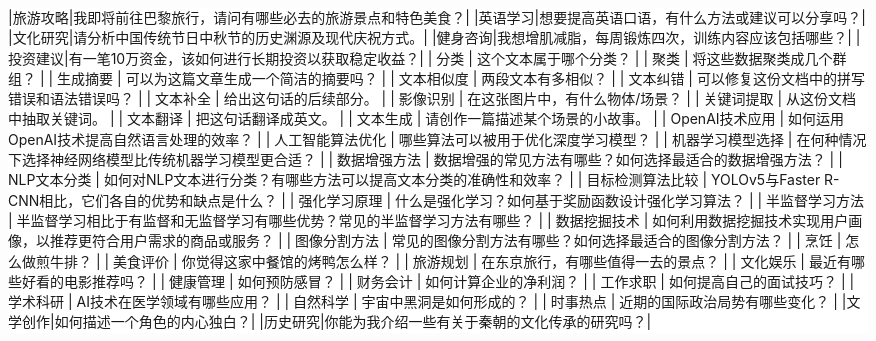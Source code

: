 |旅游攻略|我即将前往巴黎旅行，请问有哪些必去的旅游景点和特色美食？|
|英语学习|想要提高英语口语，有什么方法或建议可以分享吗？|
|文化研究|请分析中国传统节日中秋节的历史渊源及现代庆祝方式。|
|健身咨询|我想增肌减脂，每周锻炼四次，训练内容应该包括哪些？|
|投资建议|有一笔10万资金，该如何进行长期投资以获取稳定收益？|
| 分类                | 这个文本属于哪个分类？                                             |
| 聚类                | 将这些数据聚类成几个群组？                                         |
| 生成摘要         | 可以为这篇文章生成一个简洁的摘要吗？                               |
| 文本相似度     | 两段文本有多相似？                                               |
| 文本纠错         | 可以修复这份文档中的拼写错误和语法错误吗？                      |
| 文本补全         | 给出这句话的后续部分。                                             |
| 影像识别         | 在这张图片中，有什么物体/场景？                                   |
| 关键词提取     | 从这份文档中抽取关键词。                                           |
| 文本翻译         | 把这句话翻译成英文。                                               |
| 文本生成         | 请创作一篇描述某个场景的小故事。                                 |
| OpenAI技术应用   | 如何运用OpenAI技术提高自然语言处理的效率？                 |
| 人工智能算法优化 | 哪些算法可以被用于优化深度学习模型？                        |
| 机器学习模型选择 | 在何种情况下选择神经网络模型比传统机器学习模型更合适？       |
| 数据增强方法     | 数据增强的常见方法有哪些？如何选择最适合的数据增强方法？    |
| NLP文本分类      | 如何对NLP文本进行分类？有哪些方法可以提高文本分类的准确性和效率？ |
| 目标检测算法比较 | YOLOv5与Faster R-CNN相比，它们各自的优势和缺点是什么？        |
| 强化学习原理     | 什么是强化学习？如何基于奖励函数设计强化学习算法？           |
| 半监督学习方法   | 半监督学习相比于有监督和无监督学习有哪些优势？常见的半监督学习方法有哪些？ |
| 数据挖掘技术     | 如何利用数据挖掘技术实现用户画像，以推荐更符合用户需求的商品或服务？ |
| 图像分割方法     | 常见的图像分割方法有哪些？如何选择最适合的图像分割方法？        |
| 烹饪 | 怎么做煎牛排？ |
| 美食评价 | 你觉得这家中餐馆的烤鸭怎么样？ |
| 旅游规划 | 在东京旅行，有哪些值得一去的景点？ |
| 文化娱乐 | 最近有哪些好看的电影推荐吗？ |
| 健康管理 | 如何预防感冒？ |
| 财务会计 | 如何计算企业的净利润？ |
| 工作求职 | 如何提高自己的面试技巧？ |
| 学术科研 | AI技术在医学领域有哪些应用？ |
| 自然科学 | 宇宙中黑洞是如何形成的？ |
| 时事热点 | 近期的国际政治局势有哪些变化？ |
|文学创作|如何描述一个角色的内心独白？|
|历史研究|你能为我介绍一些有关于秦朝的文化传承的研究吗？|